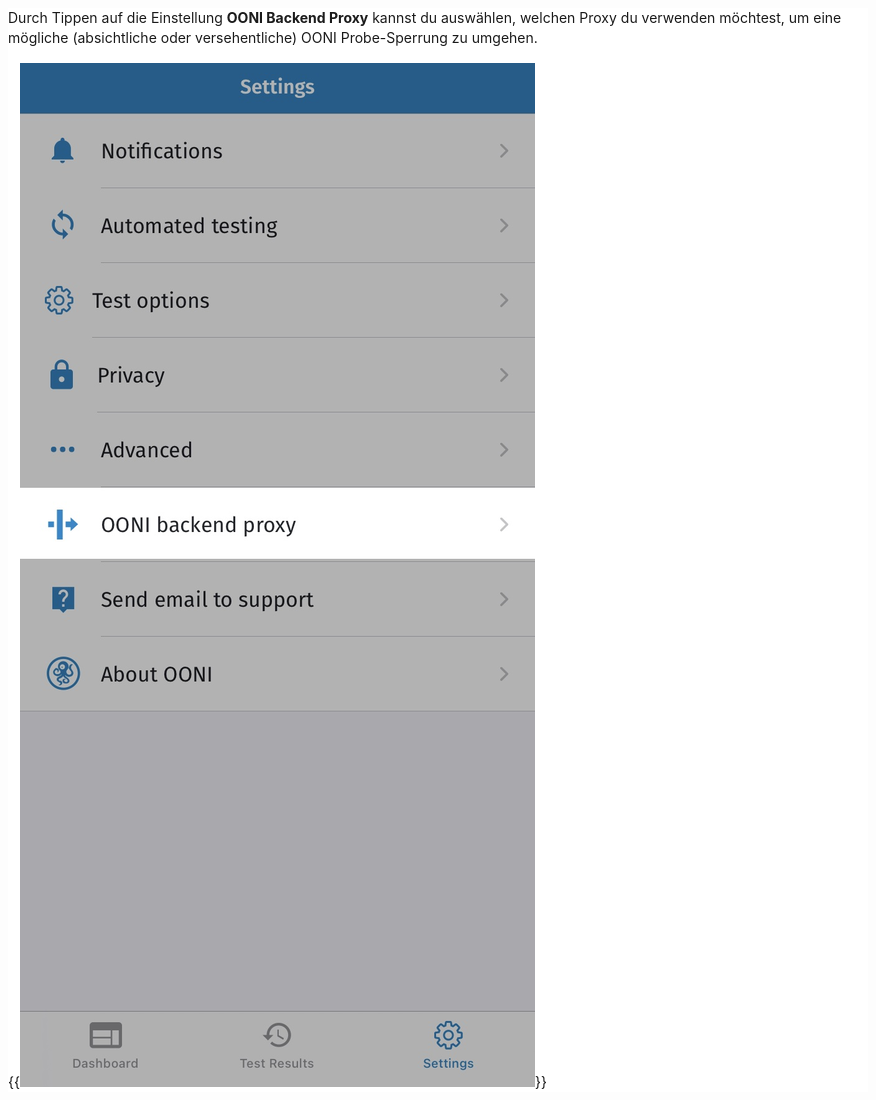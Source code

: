 Durch Tippen auf die Einstellung **OONI Backend Proxy** kannst du auswählen, welchen Proxy du verwenden möchtest, um eine mögliche (absichtliche oder versehentliche) OONI Probe-Sperrung zu umgehen.

{{<img src="images/image139.jpg" title="OONI Backend Proxy" alt="OONI Backend Proxy">}}
